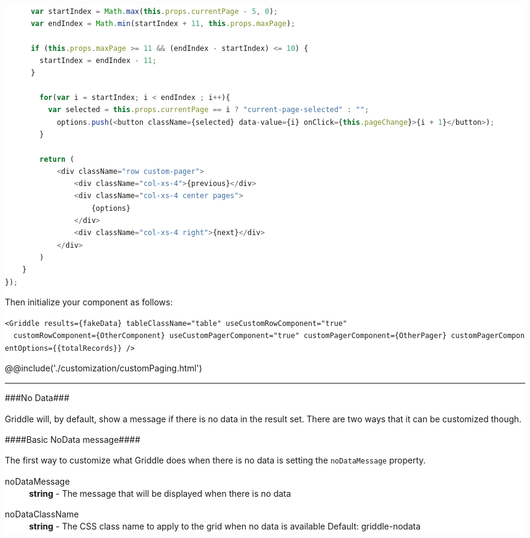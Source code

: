 ```javascript
      var startIndex = Math.max(this.props.currentPage - 5, 0);
      var endIndex = Math.min(startIndex + 11, this.props.maxPage);

      if (this.props.maxPage >= 11 && (endIndex - startIndex) <= 10) {
        startIndex = endIndex - 11;
      }

        for(var i = startIndex; i < endIndex ; i++){
          var selected = this.props.currentPage == i ? "current-page-selected" : "";
            options.push(<button className={selected} data-value={i} onClick={this.pageChange}>{i + 1}</button>);
        }

        return (
            <div className="row custom-pager">
                <div className="col-xs-4">{previous}</div>
                <div className="col-xs-4 center pages">
                    {options}
                </div>
                <div className="col-xs-4 right">{next}</div>
            </div>
        )
    }
});
```

Then initialize your component as follows:

```
<Griddle results={fakeData} tableClassName="table" useCustomRowComponent="true"
  customRowComponent={OtherComponent} useCustomPagerComponent="true" customPagerComponent={OtherPager} customPagerComponentOptions={{totalRecords}} />
```

@@include('./customization/customPaging.html')

<hr />

###No Data###

Griddle will, by default, show a message if there is no data in the result set. There are two ways that it can be customized though.

####Basic NoData message####

The first way to customize what Griddle does when there is no data is setting the `noDataMessage` property.

<dl>
  <dt>noDataMessage</dt>
  <dd><strong>string</strong> - The message that will be displayed when there is no data</dd>
</dl>

<dl>
  <dt>noDataClassName</dt>
  <dd><strong>string</strong> - The CSS class name to apply to the grid when no data is available <span class="text-light-grey">Default: griddle-nodata</span></dd>
</dl>
